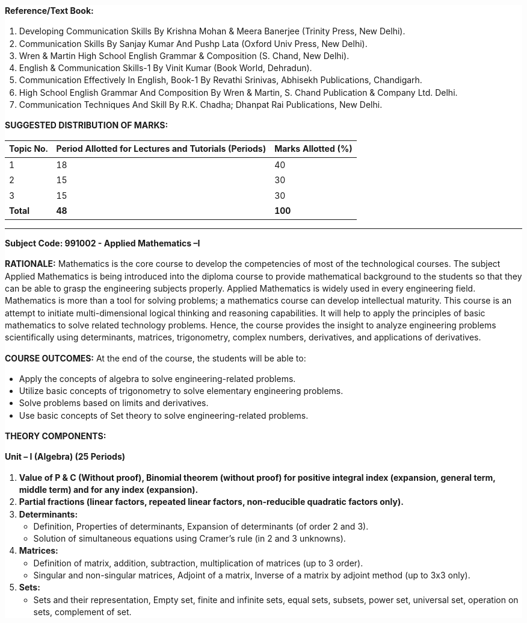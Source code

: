 **Reference/Text Book:**
1. Developing Communication Skills By Krishna Mohan & Meera Banerjee (Trinity Press, New Delhi).
2. Communication Skills By Sanjay Kumar And Pushp Lata (Oxford Univ Press, New Delhi).
3. Wren & Martin High School English Grammar & Composition (S. Chand, New Delhi).
4. English & Communication Skills-1 By Vinit Kumar (Book World, Dehradun).
5. Communication Effectively In English, Book-1 By Revathi Srinivas, Abhisekh Publications, Chandigarh.
6. High School English Grammar And Composition By Wren & Martin, S. Chand Publication & Company Ltd. Delhi.
7. Communication Techniques And Skill By R.K. Chadha; Dhanpat Rai Publications, New Delhi.

**SUGGESTED DISTRIBUTION OF MARKS:**

| Topic No. | Period Allotted for Lectures and Tutorials (Periods) | Marks Allotted (%) |
|-----------|------------------------------------------------------|--------------------|
| 1         | 18                                                   | 40                 |
| 2         | 15                                                   | 30                 |
| 3         | 15                                                   | 30                 |
| **Total** | **48**                                               | **100**            |

---

**Subject Code: 991002 - Applied Mathematics –I**

**RATIONALE:**
Mathematics is the core course to develop the competencies of most of the technological courses. The subject Applied Mathematics is being introduced into the diploma course to provide mathematical background to the students so that they can be able to grasp the engineering subjects properly. Applied Mathematics is widely used in every engineering field. Mathematics is more than a tool for solving problems; a mathematics course can develop intellectual maturity. This course is an attempt to initiate multi-dimensional logical thinking and reasoning capabilities. It will help to apply the principles of basic mathematics to solve related technology problems. Hence, the course provides the insight to analyze engineering problems scientifically using determinants, matrices, trigonometry, complex numbers, derivatives, and applications of derivatives.

**COURSE OUTCOMES:**
At the end of the course, the students will be able to:
- Apply the concepts of algebra to solve engineering-related problems.
- Utilize basic concepts of trigonometry to solve elementary engineering problems.
- Solve problems based on limits and derivatives.
- Use basic concepts of Set theory to solve engineering-related problems.

**THEORY COMPONENTS:**

**Unit – I (Algebra) (25 Periods)**
1. **Value of P & C (Without proof), Binomial theorem (without proof) for positive integral index (expansion, general term, middle term) and for any index (expansion).**
2. **Partial fractions (linear factors, repeated linear factors, non-reducible quadratic factors only).**
3. **Determinants:**
   - Definition, Properties of determinants, Expansion of determinants (of order 2 and 3).
   - Solution of simultaneous equations using Cramer’s rule (in 2 and 3 unknowns).
4. **Matrices:**
   - Definition of matrix, addition, subtraction, multiplication of matrices (up to 3 order).
   - Singular and non-singular matrices, Adjoint of a matrix, Inverse of a matrix by adjoint method (up to 3x3 only).
5. **Sets:**
   - Sets and their representation, Empty set, finite and infinite sets, equal sets, subsets, power set, universal set, operation on sets, complement of set.
